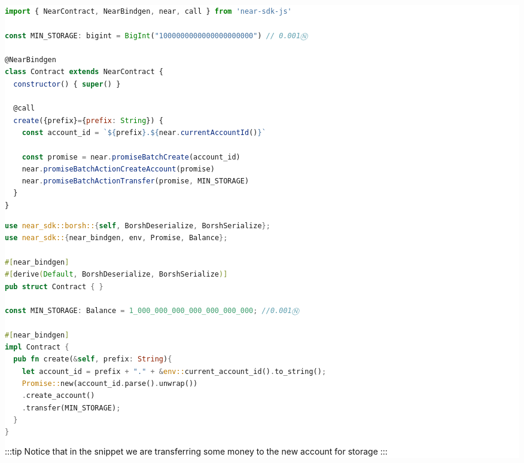 
<Tabs className="language-tabs">
  <TabItem value="js" label="🌐 - Javascript">

  ```js
  import { NearContract, NearBindgen, near, call } from 'near-sdk-js'

  const MIN_STORAGE: bigint = BigInt("1000000000000000000000") // 0.001Ⓝ

  @NearBindgen
  class Contract extends NearContract {
    constructor() { super() }

    @call
    create({prefix}={prefix: String}) {
      const account_id = `${prefix}.${near.currentAccountId()}`

      const promise = near.promiseBatchCreate(account_id)
      near.promiseBatchActionCreateAccount(promise)
      near.promiseBatchActionTransfer(promise, MIN_STORAGE)
    }
  }
  ```

  </TabItem>
  <TabItem value="rs" label="🦀 - Rust">

  ```rust
  use near_sdk::borsh::{self, BorshDeserialize, BorshSerialize};
  use near_sdk::{near_bindgen, env, Promise, Balance};

  #[near_bindgen]
  #[derive(Default, BorshDeserialize, BorshSerialize)]
  pub struct Contract { }
                            
  const MIN_STORAGE: Balance = 1_000_000_000_000_000_000_000; //0.001Ⓝ

  #[near_bindgen]
  impl Contract {
    pub fn create(&self, prefix: String){
      let account_id = prefix + "." + &env::current_account_id().to_string();
      Promise::new(account_id.parse().unwrap())
      .create_account()
      .transfer(MIN_STORAGE);
    }
  }
  ```

  </TabItem>
</Tabs>

:::tip
  Notice that in the snippet we are transferring some money to the new account for storage
:::
